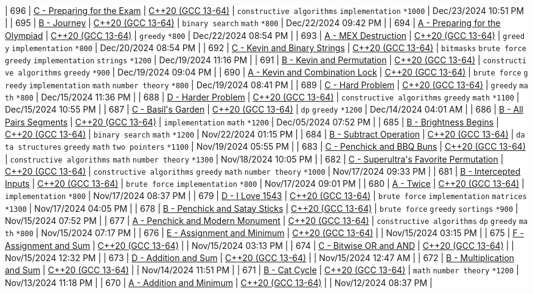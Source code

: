 | 696 | [C - Preparing for the Exam](https://codeforces.com/contest/2051/problem/C) | [C++20 (GCC 13-64)](https://codeforces.com/contest/2051/submission/298087978) | `constructive algorithms` `implementation` `*1000` | Dec/23/2024 10:51 PM |
| 695 | [B - Journey](https://codeforces.com/contest/2051/problem/B) | [C++20 (GCC 13-64)](https://codeforces.com/contest/2051/submission/297901300) | `binary search` `math` `*800` | Dec/22/2024 09:42 PM |
| 694 | [A - Preparing for the Olympiad](https://codeforces.com/contest/2051/problem/A) | [C++20 (GCC 13-64)](https://codeforces.com/contest/2051/submission/297844065) | `greedy` `*800` | Dec/22/2024 08:54 PM |
| 693 | [A - MEX Destruction](https://codeforces.com/contest/2049/problem/A) | [C++20 (GCC 13-64)](https://codeforces.com/contest/2049/submission/297473089) | `greedy` `implementation` `*800` | Dec/20/2024 08:54 PM |
| 692 | [C - Kevin and Binary Strings](https://codeforces.com/contest/2048/problem/C) | [C++20 (GCC 13-64)](https://codeforces.com/contest/2048/submission/297339999) | `bitmasks` `brute force` `greedy` `implementation` `strings` `*1200` | Dec/19/2024 11:16 PM |
| 691 | [B - Kevin and Permutation](https://codeforces.com/contest/2048/problem/B) | [C++20 (GCC 13-64)](https://codeforces.com/contest/2048/submission/297280232) | `constructive algorithms` `greedy` `*900` | Dec/19/2024 09:04 PM |
| 690 | [A - Kevin and Combination Lock](https://codeforces.com/contest/2048/problem/A) | [C++20 (GCC 13-64)](https://codeforces.com/contest/2048/submission/297256631) | `brute force` `greedy` `implementation` `math` `number theory` `*800` | Dec/19/2024 08:41 PM |
| 689 | [C - Hard Problem](https://codeforces.com/contest/2044/problem/C) | [C++20 (GCC 13-64)](https://codeforces.com/contest/2044/submission/296753319) | `greedy` `math` `*800` | Dec/15/2024 11:36 PM |
| 688 | [D - Harder Problem](https://codeforces.com/contest/2044/problem/D) | [C++20 (GCC 13-64)](https://codeforces.com/contest/2044/submission/296746739) | `constructive algorithms` `greedy` `math` `*1100` | Dec/15/2024 10:55 PM |
| 687 | [C - Basil's Garden](https://codeforces.com/contest/1987/problem/C) | [C++20 (GCC 13-64)](https://codeforces.com/contest/1987/submission/296354236) | `dp` `greedy` `*1200` | Dec/14/2024 04:01 AM |
| 686 | [B - All Pairs Segments](https://codeforces.com/contest/2019/problem/B) | [C++20 (GCC 13-64)](https://codeforces.com/contest/2019/submission/294979465) | `implementation` `math` `*1200` | Dec/05/2024 07:52 PM |
| 685 | [B - Brightness Begins](https://codeforces.com/contest/2020/problem/B) | [C++20 (GCC 13-64)](https://codeforces.com/contest/2020/submission/292719119) | `binary search` `math` `*1200` | Nov/22/2024 01:15 PM |
| 684 | [B - Subtract Operation](https://codeforces.com/contest/1656/problem/B) | [C++20 (GCC 13-64)](https://codeforces.com/contest/1656/submission/292320863) | `data structures` `greedy` `math` `two pointers` `*1100` | Nov/19/2024 05:55 PM |
| 683 | [C - Penchick and BBQ Buns](https://codeforces.com/contest/2031/problem/C) | [C++20 (GCC 13-64)](https://codeforces.com/contest/2031/submission/292217361) | `constructive algorithms` `math` `number theory` `*1300` | Nov/18/2024 10:05 PM |
| 682 | [C - Superultra's Favorite Permutation](https://codeforces.com/contest/2037/problem/C) | [C++20 (GCC 13-64)](https://codeforces.com/contest/2037/submission/292016818) | `constructive algorithms` `greedy` `math` `number theory` `*1000` | Nov/17/2024 09:33 PM |
| 681 | [B - Intercepted Inputs](https://codeforces.com/contest/2037/problem/B) | [C++20 (GCC 13-64)](https://codeforces.com/contest/2037/submission/291986734) | `brute force` `implementation` `*800` | Nov/17/2024 09:01 PM |
| 680 | [A - Twice](https://codeforces.com/contest/2037/problem/A) | [C++20 (GCC 13-64)](https://codeforces.com/contest/2037/submission/291948350) | `implementation` `*800` | Nov/17/2024 08:37 PM |
| 679 | [D - I Love 1543](https://codeforces.com/contest/2036/problem/D) | [C++20 (GCC 13-64)](https://codeforces.com/contest/2036/submission/291918001) | `brute force` `implementation` `matrices` `*1300` | Nov/17/2024 04:05 PM |
| 678 | [B - Penchick and Satay Sticks](https://codeforces.com/contest/2031/problem/B) | [C++20 (GCC 13-64)](https://codeforces.com/contest/2031/submission/291638143) | `brute force` `greedy` `sortings` `*900` | Nov/15/2024 07:52 PM |
| 677 | [A - Penchick and Modern Monument](https://codeforces.com/contest/2031/problem/A) | [C++20 (GCC 13-64)](https://codeforces.com/contest/2031/submission/291617701) | `constructive algorithms` `dp` `greedy` `math` `*800` | Nov/15/2024 07:17 PM |
| 676 | [E - Assignment and Minimum](https://codeforces.com/contest/279653/problem/E) | [C++20 (GCC 13-64)](https://codeforces.com/contest/279653/submission/291551307) |  | Nov/15/2024 03:15 PM |
| 675 | [F - Assignment and Sum](https://codeforces.com/contest/279653/problem/F) | [C++20 (GCC 13-64)](https://codeforces.com/contest/279653/submission/291550988) |  | Nov/15/2024 03:13 PM |
| 674 | [C - Bitwise OR and AND](https://codeforces.com/contest/279653/problem/C) | [C++20 (GCC 13-64)](https://codeforces.com/contest/279653/submission/291533764) |  | Nov/15/2024 12:32 PM |
| 673 | [D - Addition and Sum](https://codeforces.com/contest/279653/problem/D) | [C++20 (GCC 13-64)](https://codeforces.com/contest/279653/submission/291494062) |  | Nov/15/2024 12:47 AM |
| 672 | [B - Multiplication and Sum](https://codeforces.com/contest/279653/problem/B) | [C++20 (GCC 13-64)](https://codeforces.com/contest/279653/submission/291487617) |  | Nov/14/2024 11:51 PM |
| 671 | [B - Cat Cycle](https://codeforces.com/contest/1487/problem/B) | [C++20 (GCC 13-64)](https://codeforces.com/contest/1487/submission/291351055) | `math` `number theory` `*1200` | Nov/13/2024 11:18 PM |
| 670 | [A - Addition and Minimum](https://codeforces.com/contest/279653/problem/A) | [C++20 (GCC 13-64)](https://codeforces.com/contest/279653/submission/291203982) |  | Nov/12/2024 08:37 PM |